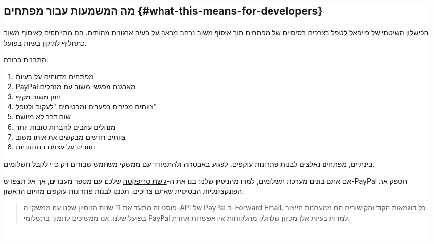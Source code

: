 ## מה המשמעות עבור מפתחים {#what-this-means-for-developers}

הכישלון השיטתי של פייפאל לטפל בצרכים בסיסיים של מפתחים תוך איסוף משוב נרחב מראה על בעיה ארגונית מהותית. הם מתייחסים לאיסוף משוב כתחליף לתיקון בעיות בפועל.

התבנית ברורה:

1. מפתחים מדווחים על בעיות
2. PayPal מארגנת מפגשי משוב עם מנהלים
3. ניתן משוב מקיף
4. צוותים מכירים בפערים ומבטיחים "לעקוב ולטפל"
5. שום דבר לא מיושם
6. מנהלים עוזבים לחברות טובות יותר
7. צוותים חדשים מבקשים את אותו משוב
8. חוזרים על עצמם במחזוריות

בינתיים, מפתחים נאלצים לבנות פתרונות עוקפים, לפגוע באבטחה ולהתמודד עם ממשקי משתמש שבורים רק כדי לקבל תשלומים.

אם אתם בונים מערכת תשלומים, למדו מהניסיון שלנו: בנו את ה-[גישת טריפקטה](https://forwardemail.net/en/blog/docs/building-reliable-payment-system-stripe-paypal) שלכם עם מספר מעבדים, אך אל תצפו ש-PayPal תספק את הפונקציונליות הבסיסית שאתם צריכים. תכננו לבנות פתרונות עוקפים מהיום הראשון.

> פוסט זה מתעד את 11 שנות הניסיון שלנו עם ממשקי ה-API של PayPal ב-Forward Email. כל דוגמאות הקוד והקישורים הם ממערכות הייצור בפועל שלנו. אנו ממשיכים לתמוך בתשלומי PayPal למרות בעיות אלו מכיוון שלחלק מהלקוחות אין אפשרות אחרת.

<img loading="lazy" src="/img/articles/paypal-api-issues.webp" alt="" class="rounded-lg" />